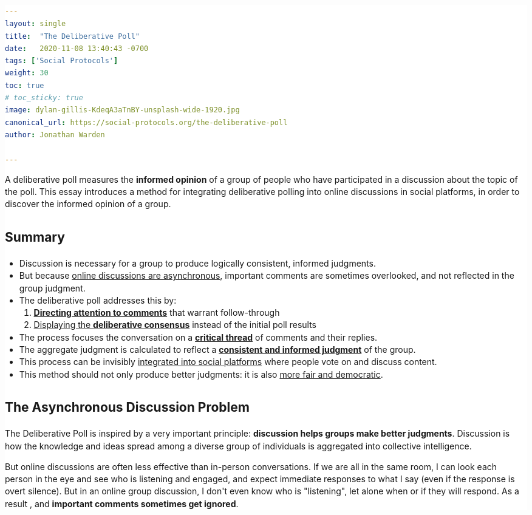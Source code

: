```yaml
---
layout: single
title:  "The Deliberative Poll"
date:   2020-11-08 13:40:43 -0700
tags: ['Social Protocols']
weight: 30
toc: true
# toc_sticky: true
image: dylan-gillis-KdeqA3aTnBY-unsplash-wide-1920.jpg
canonical_url: https://social-protocols.org/the-deliberative-poll
author: Jonathan Warden

---
```


A deliberative poll measures the **informed opinion** of a group of people who have participated in a discussion about the topic of the poll. This essay introduces a method for integrating deliberative polling into online discussions in social platforms, in order to discover the informed opinion of a group. 



## Summary

- Discussion is necessary for a group to produce logically consistent, informed judgments.
- But because [online discussions are asynchronous](#the-asynchronous-discussion-problem), important comments are sometimes overlooked, and not reflected in the group judgment.
- The deliberative poll addresses this by:
    1. **[Directing attention to comments](#directing-attention)** that warrant follow-through
    2. [Displaying the **deliberative consensus**](#the-deliberative-consensus) instead of the initial poll results
- The process focuses the conversation on a **[critical thread](#the-critical-thread)** of comments and their replies.
- The aggregate judgment is calculated to reflect a [**consistent and informed judgment**](#judgment-aggregation) of the group.
- This process can be invisibly [integrated into social platforms](#integration-into-social-platforms) where people vote on and discuss content.
- This method should not only produce better judgments: it is also [more fair and democratic](#conclusion). 

## The Asynchronous Discussion Problem

The Deliberative Poll is inspired by a very important principle: **discussion helps groups make better judgments**. Discussion is how the knowledge and ideas spread among a diverse group of individuals is aggregated into collective intelligence.  

But online discussions are often less effective than in-person conversations. If we are all in the same room, I can look each person in the eye and see who is listening and engaged, and expect immediate responses to what I say (even if the response is overt silence). But in an online group discussion, I don't even know who is "listening", let alone when or if they will respond. As a result , and **important comments sometimes get ignored**.
